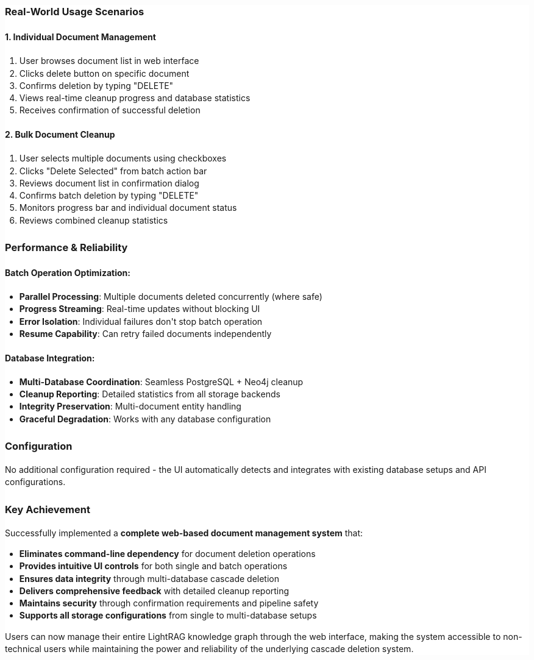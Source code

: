 ### **Real-World Usage Scenarios**

#### **1. Individual Document Management**
1. User browses document list in web interface
2. Clicks delete button on specific document
3. Confirms deletion by typing "DELETE"
4. Views real-time cleanup progress and database statistics
5. Receives confirmation of successful deletion

#### **2. Bulk Document Cleanup**
1. User selects multiple documents using checkboxes
2. Clicks "Delete Selected" from batch action bar
3. Reviews document list in confirmation dialog
4. Confirms batch deletion by typing "DELETE"
5. Monitors progress bar and individual document status
6. Reviews combined cleanup statistics

### **Performance & Reliability**

#### **Batch Operation Optimization**:
- **Parallel Processing**: Multiple documents deleted concurrently (where safe)
- **Progress Streaming**: Real-time updates without blocking UI
- **Error Isolation**: Individual failures don't stop batch operation
- **Resume Capability**: Can retry failed documents independently

#### **Database Integration**:
- **Multi-Database Coordination**: Seamless PostgreSQL + Neo4j cleanup
- **Cleanup Reporting**: Detailed statistics from all storage backends
- **Integrity Preservation**: Multi-document entity handling
- **Graceful Degradation**: Works with any database configuration

### **Configuration**
No additional configuration required - the UI automatically detects and integrates with existing database setups and API configurations.

### **Key Achievement**
Successfully implemented a **complete web-based document management system** that:
- **Eliminates command-line dependency** for document deletion operations
- **Provides intuitive UI controls** for both single and batch operations
- **Ensures data integrity** through multi-database cascade deletion
- **Delivers comprehensive feedback** with detailed cleanup reporting
- **Maintains security** through confirmation requirements and pipeline safety
- **Supports all storage configurations** from single to multi-database setups

Users can now manage their entire LightRAG knowledge graph through the web interface, making the system accessible to non-technical users while maintaining the power and reliability of the underlying cascade deletion system.

